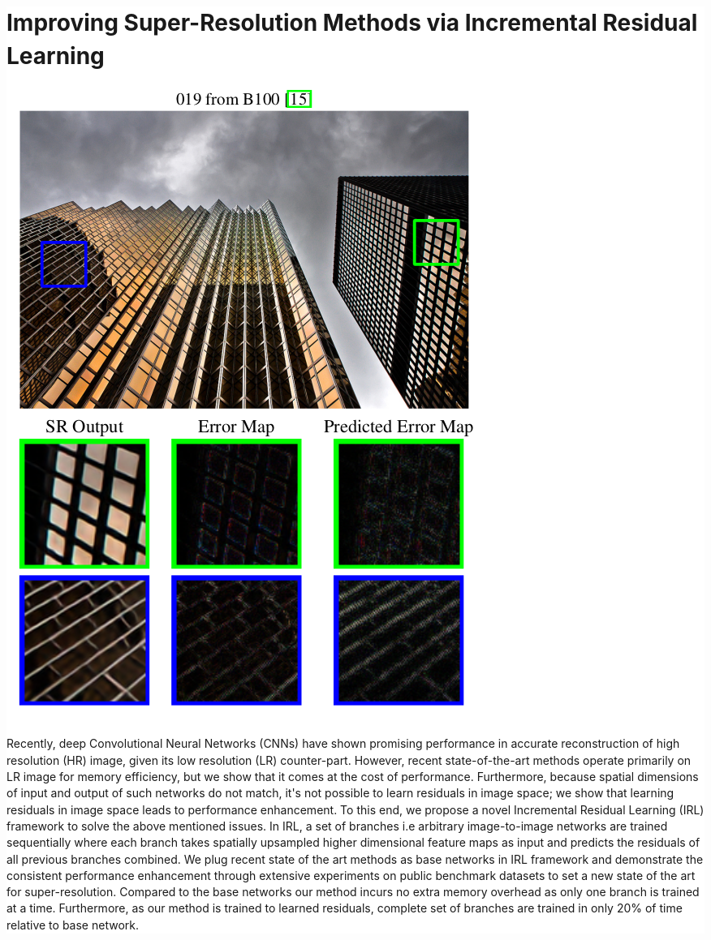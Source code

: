 # Improving Super-Resolution Methods via Incremental Residual Learning

![demo](./figs/demo.png)

Recently, deep Convolutional Neural Networks (CNNs) have shown promising performance in accurate reconstruction of high resolution (HR) image, given its low resolution (LR) counter-part. However, recent state-of-the-art methods operate primarily on LR image for memory efficiency, but we show that it comes at the cost of performance. Furthermore, because spatial dimensions of input and output of such networks do not match, it's not possible to learn residuals in image space; we show that learning residuals in image space leads to performance enhancement. To this end, we propose a novel Incremental Residual Learning (IRL) framework to solve the above mentioned issues. In IRL, a set of branches i.e arbitrary image-to-image networks are trained sequentially where each branch takes spatially upsampled higher dimensional feature maps as input and predicts the residuals of all previous branches combined. We plug recent state of the art methods as base networks in IRL framework and demonstrate the consistent performance enhancement through extensive experiments on public benchmark datasets to set a new state of the art for super-resolution. Compared to the base networks our method incurs no extra memory overhead as only one branch is trained at a time. Furthermore, as our method is trained to learned residuals, complete set of branches are trained in only 20% of time relative to base network. 
